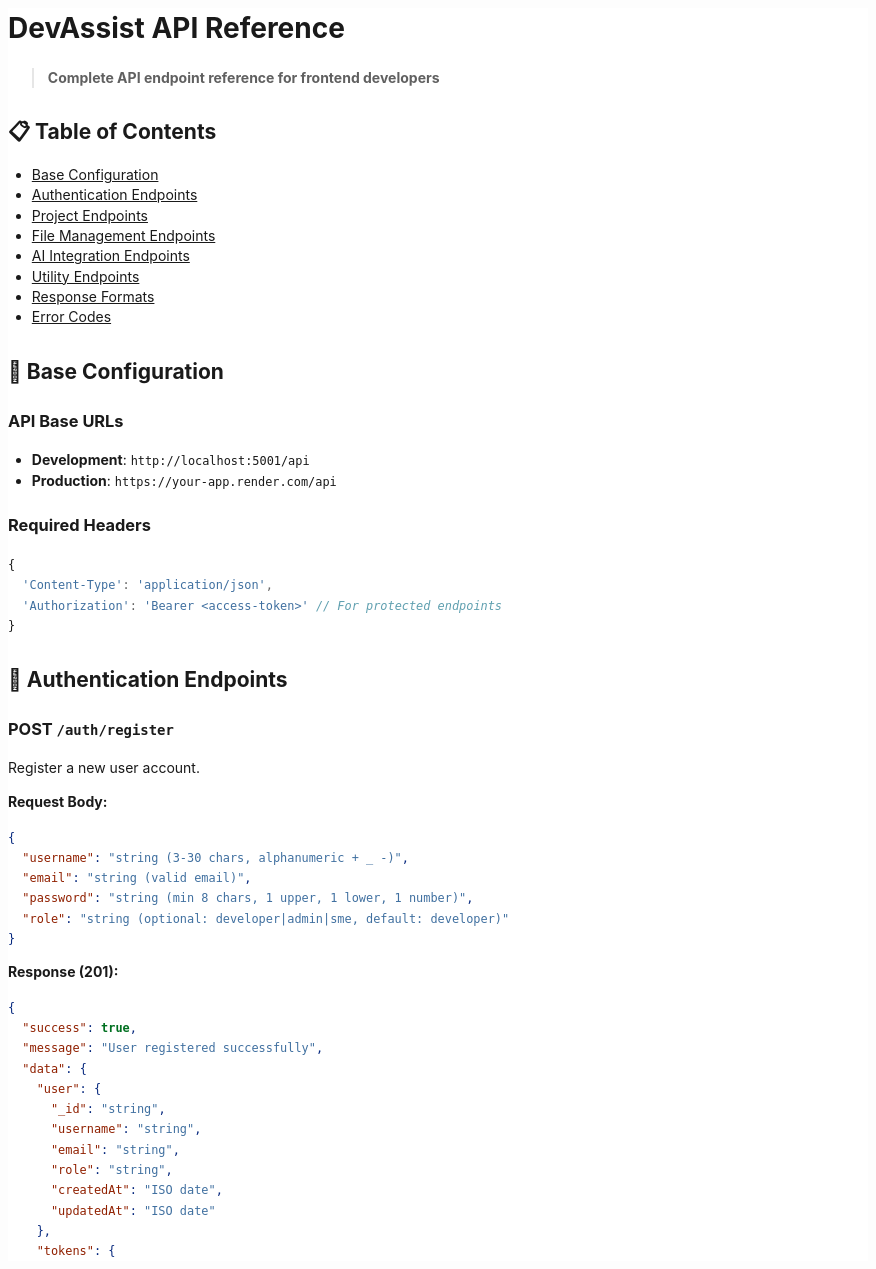 # DevAssist API Reference

> **Complete API endpoint reference for frontend developers**

## 📋 Table of Contents

- [Base Configuration](#base-configuration)
- [Authentication Endpoints](#authentication-endpoints)
- [Project Endpoints](#project-endpoints)
- [File Management Endpoints](#file-management-endpoints)
- [AI Integration Endpoints](#ai-integration-endpoints)
- [Utility Endpoints](#utility-endpoints)
- [Response Formats](#response-formats)
- [Error Codes](#error-codes)

## 🔧 Base Configuration

### API Base URLs

- **Development**: `http://localhost:5001/api`
- **Production**: `https://your-app.render.com/api`

### Required Headers

```javascript
{
  'Content-Type': 'application/json',
  'Authorization': 'Bearer <access-token>' // For protected endpoints
}
```

## 🔐 Authentication Endpoints

### POST `/auth/register`

Register a new user account.

**Request Body:**

```json
{
  "username": "string (3-30 chars, alphanumeric + _ -)",
  "email": "string (valid email)",
  "password": "string (min 8 chars, 1 upper, 1 lower, 1 number)",
  "role": "string (optional: developer|admin|sme, default: developer)"
}
```

**Response (201):**

```json
{
  "success": true,
  "message": "User registered successfully",
  "data": {
    "user": {
      "_id": "string",
      "username": "string",
      "email": "string",
      "role": "string",
      "createdAt": "ISO date",
      "updatedAt": "ISO date"
    },
    "tokens": {
```